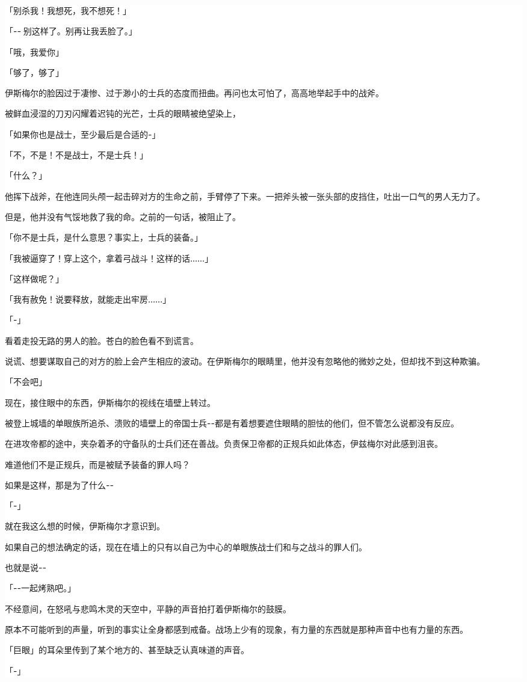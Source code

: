 「别杀我！我想死，我不想死！」

「-- 别这样了。别再让我丢脸了。」

「哦，我爱你」

「够了，够了」

伊斯梅尔的脸因过于凄惨、过于渺小的士兵的态度而扭曲。再问也太可怕了，高高地举起手中的战斧。

被鲜血浸湿的刀刃闪耀着迟钝的光芒，士兵的眼睛被绝望染上，

「如果你也是战士，至少最后是合适的-」

「不，不是！不是战士，不是士兵！」

「什么？」

他挥下战斧，在他连同头颅一起击碎对方的生命之前，手臂停了下来。一把斧头被一张头部的皮挡住，吐出一口气的男人无力了。

但是，他并没有气馁地救了我的命。之前的一句话，被阻止了。

「你不是士兵，是什么意思？事实上，士兵的装备。」

「我被逼穿了！穿上这个，拿着弓战斗！这样的话……」

「这样做呢？」

「我有赦免！说要释放，就能走出牢房……」

「-」

看着走投无路的男人的脸。苍白的脸色看不到谎言。

说谎、想要谋取自己的对方的脸上会产生相应的波动。在伊斯梅尔的眼睛里，他并没有忽略他的微妙之处，但却找不到这种欺骗。

「不会吧」

现在，接住眼中的东西，伊斯梅尔的视线在墙壁上转过。

被登上城墙的单眼族所追杀、溃败的墙壁上的帝国士兵--都是有着想要遮住眼睛的胆怯的他们，但不管怎么说都没有反应。

在进攻帝都的途中，夹杂着矛的守备队的士兵们还在善战。负责保卫帝都的正规兵如此体态，伊兹梅尔对此感到沮丧。

难道他们不是正规兵，而是被赋予装备的罪人吗？

如果是这样，那是为了什么--

「-」

就在我这么想的时候，伊斯梅尔才意识到。

如果自己的想法确定的话，现在在墙上的只有以自己为中心的单眼族战士们和与之战斗的罪人们。

也就是说--

「--一起烤熟吧。」

不经意间，在怒吼与悲鸣木灵的天空中，平静的声音拍打着伊斯梅尔的鼓膜。

原本不可能听到的声量，听到的事实让全身都感到戒备。战场上少有的现象，有力量的东西就是那种声音中也有力量的东西。

「巨眼」的耳朵里传到了某个地方的、甚至缺乏认真味道的声音。

「-」
